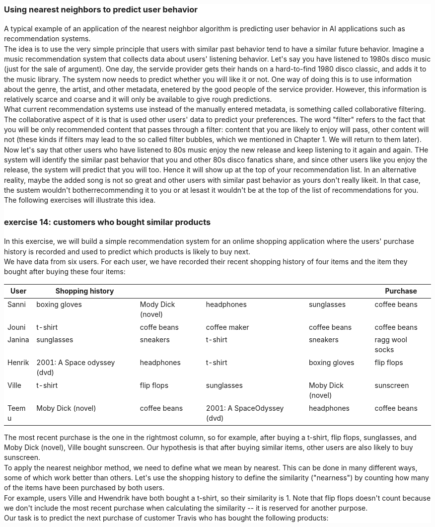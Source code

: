### Using nearest neighbors to predict user behavior
A typical example of an application of the nearest neighbor algorithm is predicting user behavior in AI applications such as recommendation systems.
<br>The idea is to use the very simple principle that users with similar past behavior tend to have a similar future behavior. Imagine a music recommendation system that collects data about users' listening behavior. Let's say you have listened to 1980s disco music (just for the sale of argument). One day, the servide provider gets their hands on a hard-to-find 1980 disco classic, and adds it to the music library. The system now needs to predict whether you will like it or not. One way of doing this is to use information about the genre, the artist, and other metadata, enetered by the good people of the service provider. However, this information is relatively scarce and coarse and it will only be available to give rough predictions.
<br>What current recommendation systems use instead of the manually entered metadata, is something called collaborative filtering. The collaborative aspect of it is that is used other users' data to predict your preferences. The word "filter" refers to the fact that you will be only recommended content that passes through a filter: content that you are likely to enjoy will pass, other content will not (these kinds if filters may lead to the so called filter bubbles, which we mentioned in Chapter 1. We will return to them later).
<br>Now let's say that other users who have listened to 80s music enjoy the new release and keep listening to it again and again. THe system will identify the similar past behavior that you and other 80s disco fanatics share, and since other users like you enjoy the release, the system will predict that you will too. Hence it will show up at the top of your recommendation list. In an alternative reality, maybe the added song is not so great and other users with similar past behavior as yours don't really likeit. In that case, the sustem wouldn't botherrecommending it to you or at lesast it wouldn't be at the top of the list of recommendations for you.
<br>The following exercises will illustrate this idea.
### exercise 14: customers who bought similar products
In this exercise, we will build a simple recommendation system for an onlime shopping application where the users' purchase history is recorded and used to predict which products is likely to buy next.
<br>We have data from six users. For each user, we have recorded their recent shopping history of four items and the item they bought after buying these four items:

| User | Shopping history |  |  |  | Purchase |
|---|---|---|---|---|---|
| Sanni | boxing gloves | Mody Dick (novel) | headphones | sunglasses | coffee beans |
| Jouni | t-shirt | coffe beans | coffee maker | coffee beans | coffee beans |
| Janina | sunglasses | sneakers | t-shirt | sneakers | ragg wool socks |
| Henrik | 2001: A Space odyssey (dvd) | headphones | t-shirt | boxing gloves | flip flops |
| Ville | t-shirt | flip flops | sunglasses | Moby Dick (novel) | sunscreen |
| Teemu | Moby Dick (novel) | coffee beans | 2001: A SpaceOdyssey (dvd) | headphones | coffee beans |

The most recent purchase is the one in the rightmost column, so for example, after buying a t-shirt, flip flops, sunglasses, and Moby Dick (novel), Ville bought sunscreen. Our hypothesis is that after buying similar items, other users are also likely to buy sunscreen.
<br>To apply the nearest neighbor method, we need to define what we mean by nearest. This can be done in many different ways, some of which work better than others. Let's use the shopping history to define the similarity ("nearness") by counting how many of the items have been purchased by both users.
<br>For example, users Ville and Hwendrik have both bought a t-shirt, so their similarity is 1. Note that flip flops doesn't count because we don't include the most recent purchase when calculating the similarity -- it is reserved for another purpose.
<br>Our task is to predict the next purchase of customer Travis who has bought the following products:
